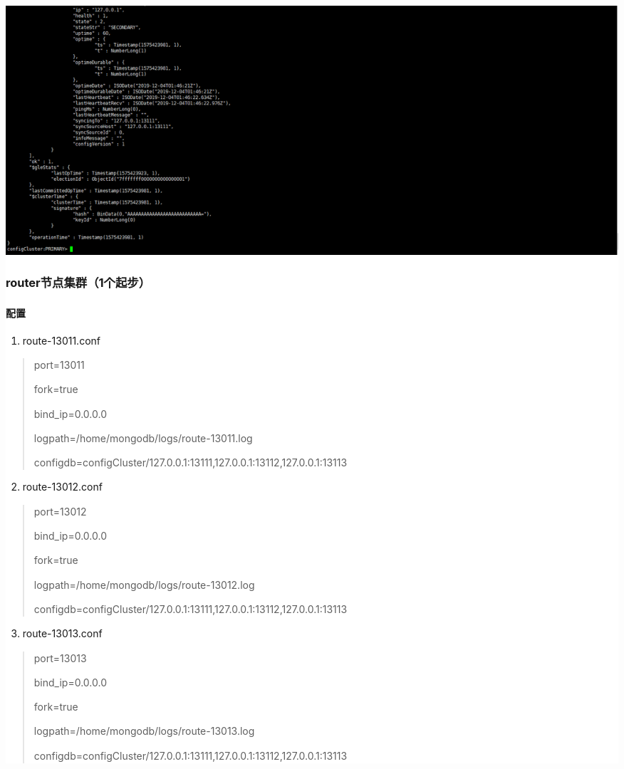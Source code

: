 ![](images/config-after-cluster-rs-status-3.png)

### router节点集群（1个起步）
#### 配置
1. route-13011.conf
> port=13011
>
> fork=true
>
> bind\_ip=0.0.0.0
> 
> logpath=/home/mongodb/logs/route-13011.log
>
> configdb=configCluster/127.0.0.1:13111,127.0.0.1:13112,127.0.0.1:13113

2. route-13012.conf
> port=13012
>
> bind\_ip=0.0.0.0
> 
> fork=true
>
> logpath=/home/mongodb/logs/route-13012.log
>
> configdb=configCluster/127.0.0.1:13111,127.0.0.1:13112,127.0.0.1:13113

3. route-13013.conf
> port=13013
>
> bind\_ip=0.0.0.0
> 
> fork=true
>
> logpath=/home/mongodb/logs/route-13013.log
>
> configdb=configCluster/127.0.0.1:13111,127.0.0.1:13112,127.0.0.1:13113
